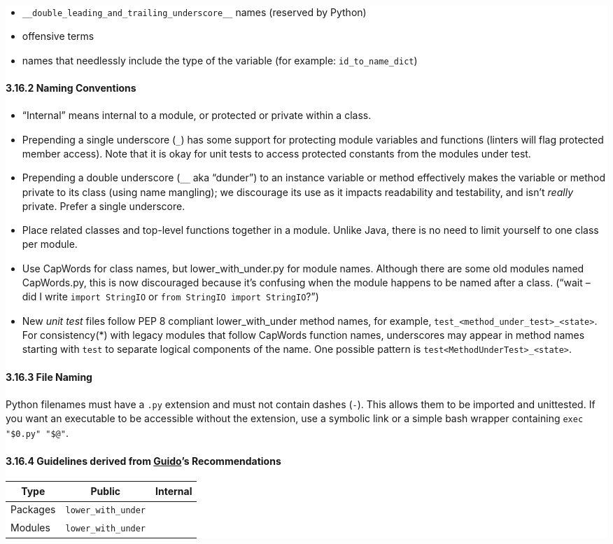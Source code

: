 -   `__double_leading_and_trailing_underscore__` names (reserved by
    Python)

-   offensive terms

-   names that needlessly include the type of the variable (for example:
    `id_to_name_dict`)

#### 3.16.2 Naming Conventions

-   “Internal” means internal to a module, or protected or private
    within a class.

-   Prepending a single underscore (`_`) has some support for protecting
    module variables and functions (linters will flag protected member
    access). Note that it is okay for unit tests to access protected
    constants from the modules under test.

-   Prepending a double underscore (`__` aka “dunder”) to an instance
    variable or method effectively makes the variable or method private
    to its class (using name mangling); we discourage its use as it
    impacts readability and testability, and isn’t *really* private.
    Prefer a single underscore.

-   Place related classes and top-level functions together in a module.
    Unlike Java, there is no need to limit yourself to one class per
    module.

-   Use CapWords for class names, but lower\_with\_under.py for module
    names. Although there are some old modules named CapWords.py, this
    is now discouraged because it’s confusing when the module happens to
    be named after a class. (“wait – did I write `import StringIO` or
    `from StringIO import StringIO`?”)

-   New *unit test* files follow PEP 8 compliant lower\_with\_under
    method names, for example, `test_<method_under_test>_<state>`. For
    consistency(\*) with legacy modules that follow CapWords function
    names, underscores may appear in method names starting with `test`
    to separate logical components of the name. One possible pattern is
    `test<MethodUnderTest>_<state>`.

#### 3.16.3 File Naming

Python filenames must have a `.py` extension and must not contain dashes
(`-`). This allows them to be imported and unittested. If you want an
executable to be accessible without the extension, use a symbolic link
or a simple bash wrapper containing `exec "$0.py" "$@"`.


#### 3.16.4 Guidelines derived from [Guido](https://en.wikipedia.org/wiki/Guido_van_Rossum)’s Recommendations

<table>
<thead>
<tr class="header">
<th>Type</th>
<th>Public</th>
<th>Internal</th>
</tr>
</thead>
<tbody>
<tr class="odd">
<td>Packages</td>
<td><code>lower_with_under</code></td>
<td></td>
</tr>
<tr class="even">
<td>Modules</td>
<td><code>lower_with_under</code></td>